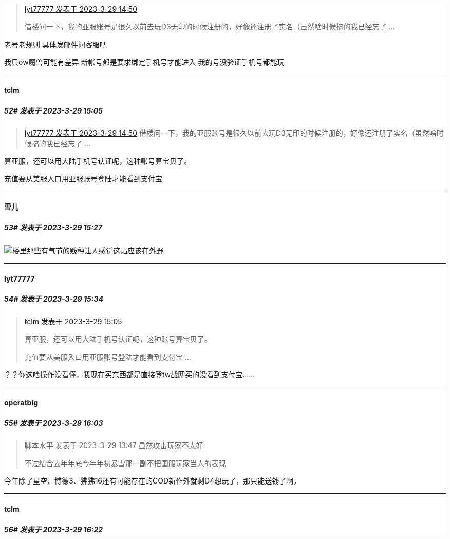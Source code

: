 <blockquote><a href="httphttps://bbs.saraba1st.com/2b/forum.php?mod=redirect&amp;goto=findpost&amp;pid=60261811&amp;ptid=2126365" target="_blank">lyt77777 发表于 2023-3-29 14:50</a>

借楼问一下，我的亚服账号是很久以前去玩D3无印的时候注册的，好像还注册了实名（虽然啥时候搞的我已经忘了 ...</blockquote>
老号老规则 具体发邮件问客服吧

我只ow魔兽可能有差异 新帐号都是要求绑定手机号才能进入 我的号没验证手机号都能玩

*****

####  tclm  
##### 52#       发表于 2023-3-29 15:05

<blockquote><a href="httphttps://bbs.saraba1st.com/2b/forum.php?mod=redirect&amp;goto=findpost&amp;pid=60261811&amp;ptid=2126365" target="_blank">lyt77777 发表于 2023-3-29 14:50</a>
借楼问一下，我的亚服账号是很久以前去玩D3无印的时候注册的，好像还注册了实名（虽然啥时候搞的我已经忘了 ...</blockquote>
算亚服，还可以用大陆手机号认证呢，这种账号算宝贝了。

充值要从美服入口用亚服账号登陆才能看到支付宝

*****

####  雪儿  
##### 53#       发表于 2023-3-29 15:27

<img src="https://static.saraba1st.com/image/smiley/face2017/067.png" referrerpolicy="no-referrer">楼里那些有气节的贱种让人感觉这贴应该在外野

*****

####  lyt77777  
##### 54#       发表于 2023-3-29 15:34

<blockquote><a href="httphttps://bbs.saraba1st.com/2b/forum.php?mod=redirect&amp;goto=findpost&amp;pid=60262012&amp;ptid=2126365" target="_blank">tclm 发表于 2023-3-29 15:05</a>

算亚服，还可以用大陆手机号认证呢，这种账号算宝贝了。

充值要从美服入口用亚服账号登陆才能看到支付宝 ...</blockquote>
？？你这啥操作没看懂，我现在买东西都是直接登tw战网买的没看到支付宝……

*****

####  operatbig  
##### 55#       发表于 2023-3-29 16:03

<blockquote>脚本水平 发表于 2023-3-29 13:47
虽然攻击玩家不太好

不过结合去年年底今年年初暴雪那一副不把国服玩家当人的表现</blockquote>
今年除了星空、博德3、狒狒16还有可能存在的COD新作外就剩D4想玩了，那只能送钱了啊。

*****

####  tclm  
##### 56#       发表于 2023-3-29 16:22

